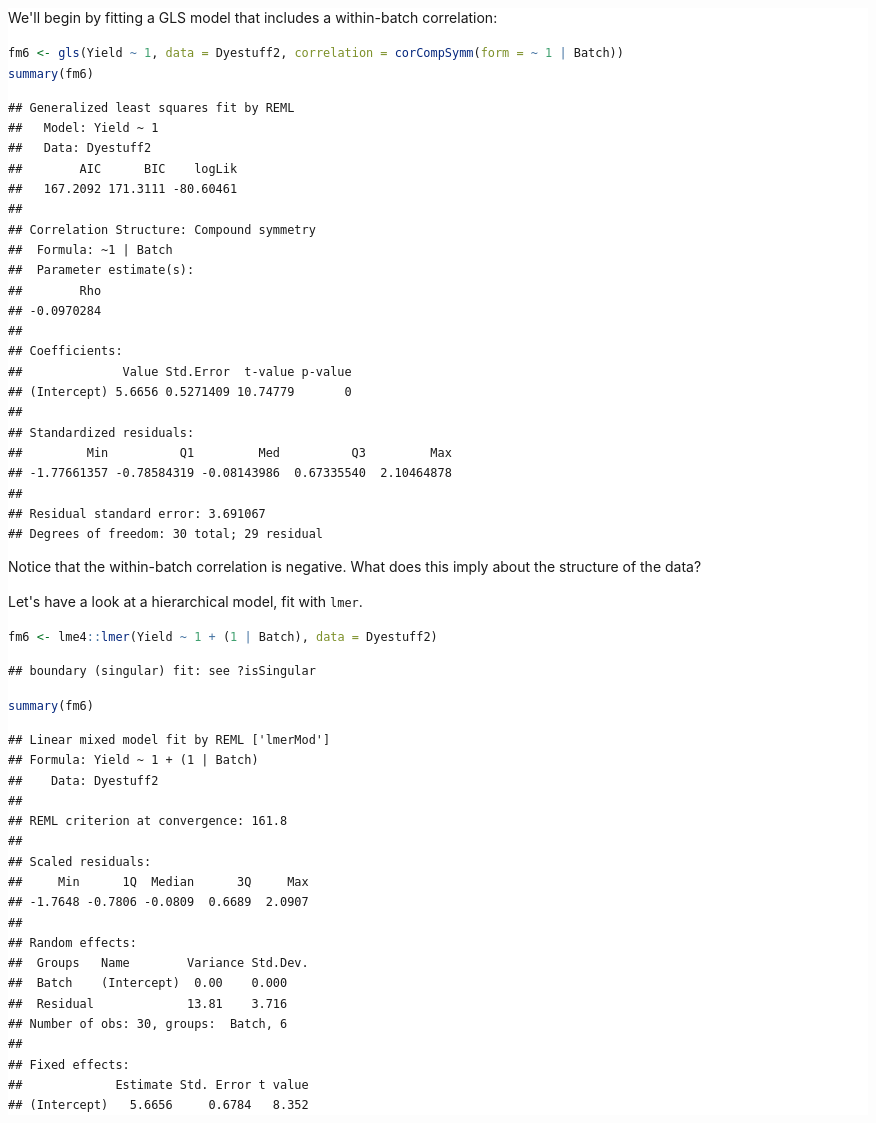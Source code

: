We'll begin by fitting a GLS model that includes a within-batch correlation:


```r
fm6 <- gls(Yield ~ 1, data = Dyestuff2, correlation = corCompSymm(form = ~ 1 | Batch))
summary(fm6)
```

```
## Generalized least squares fit by REML
##   Model: Yield ~ 1 
##   Data: Dyestuff2 
##        AIC      BIC    logLik
##   167.2092 171.3111 -80.60461
## 
## Correlation Structure: Compound symmetry
##  Formula: ~1 | Batch 
##  Parameter estimate(s):
##        Rho 
## -0.0970284 
## 
## Coefficients:
##              Value Std.Error  t-value p-value
## (Intercept) 5.6656 0.5271409 10.74779       0
## 
## Standardized residuals:
##         Min          Q1         Med          Q3         Max 
## -1.77661357 -0.78584319 -0.08143986  0.67335540  2.10464878 
## 
## Residual standard error: 3.691067 
## Degrees of freedom: 30 total; 29 residual
```

Notice that the within-batch correlation is negative.  What does this imply about the structure of the data?

Let's have a look at a hierarchical model, fit with `lmer`.

```r
fm6 <- lme4::lmer(Yield ~ 1 + (1 | Batch), data = Dyestuff2)
```

```
## boundary (singular) fit: see ?isSingular
```

```r
summary(fm6)
```

```
## Linear mixed model fit by REML ['lmerMod']
## Formula: Yield ~ 1 + (1 | Batch)
##    Data: Dyestuff2
## 
## REML criterion at convergence: 161.8
## 
## Scaled residuals: 
##     Min      1Q  Median      3Q     Max 
## -1.7648 -0.7806 -0.0809  0.6689  2.0907 
## 
## Random effects:
##  Groups   Name        Variance Std.Dev.
##  Batch    (Intercept)  0.00    0.000   
##  Residual             13.81    3.716   
## Number of obs: 30, groups:  Batch, 6
## 
## Fixed effects:
##             Estimate Std. Error t value
## (Intercept)   5.6656     0.6784   8.352
```